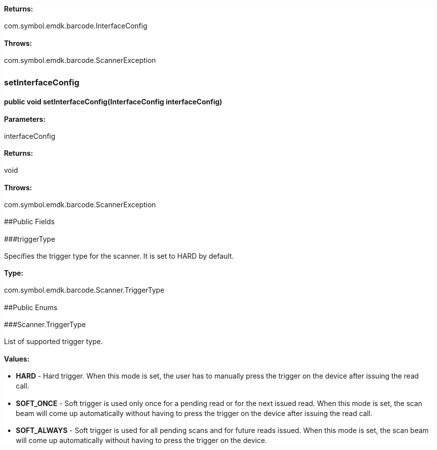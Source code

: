 **Returns:**

com.symbol.emdk.barcode.InterfaceConfig

**Throws:**

com.symbol.emdk.barcode.ScannerException



### setInterfaceConfig

**public void setInterfaceConfig(InterfaceConfig interfaceConfig)**



**Parameters:**

interfaceConfig

**Returns:**

void

**Throws:**

com.symbol.emdk.barcode.ScannerException



##Public Fields

###triggerType

Specifies the trigger type for the scanner. It is set to HARD by default.

**Type:**

com.symbol.emdk.barcode.Scanner.TriggerType

##Public Enums

###Scanner.TriggerType

List of supported trigger type.

**Values:**

* **HARD** - Hard trigger. When this mode is set, the user has to manually press
 the trigger on the device after issuing the read call.

* **SOFT_ONCE** - Soft trigger is used only once for a pending read or for the next
 issued read. When this mode is set, the scan beam will come up
 automatically without having to press the trigger on the device after issuing the read call.

* **SOFT_ALWAYS** - Soft trigger is used for all pending scans and for future reads
 issued. When this mode is set, the scan beam will come up
 automatically without having to press the trigger on the device.

